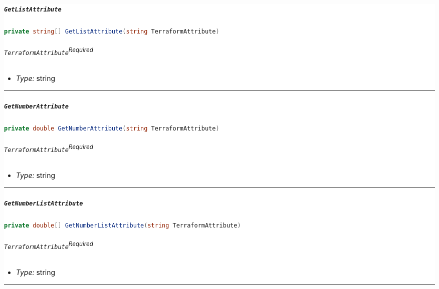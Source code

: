 
##### `GetListAttribute` <a name="GetListAttribute" id="@cdktf/provider-databricks.dataDatabricksFeatureEngineeringFeatures.DataDatabricksFeatureEngineeringFeaturesFeaturesFunctionOutputReference.getListAttribute"></a>

```csharp
private string[] GetListAttribute(string TerraformAttribute)
```

###### `TerraformAttribute`<sup>Required</sup> <a name="TerraformAttribute" id="@cdktf/provider-databricks.dataDatabricksFeatureEngineeringFeatures.DataDatabricksFeatureEngineeringFeaturesFeaturesFunctionOutputReference.getListAttribute.parameter.terraformAttribute"></a>

- *Type:* string

---

##### `GetNumberAttribute` <a name="GetNumberAttribute" id="@cdktf/provider-databricks.dataDatabricksFeatureEngineeringFeatures.DataDatabricksFeatureEngineeringFeaturesFeaturesFunctionOutputReference.getNumberAttribute"></a>

```csharp
private double GetNumberAttribute(string TerraformAttribute)
```

###### `TerraformAttribute`<sup>Required</sup> <a name="TerraformAttribute" id="@cdktf/provider-databricks.dataDatabricksFeatureEngineeringFeatures.DataDatabricksFeatureEngineeringFeaturesFeaturesFunctionOutputReference.getNumberAttribute.parameter.terraformAttribute"></a>

- *Type:* string

---

##### `GetNumberListAttribute` <a name="GetNumberListAttribute" id="@cdktf/provider-databricks.dataDatabricksFeatureEngineeringFeatures.DataDatabricksFeatureEngineeringFeaturesFeaturesFunctionOutputReference.getNumberListAttribute"></a>

```csharp
private double[] GetNumberListAttribute(string TerraformAttribute)
```

###### `TerraformAttribute`<sup>Required</sup> <a name="TerraformAttribute" id="@cdktf/provider-databricks.dataDatabricksFeatureEngineeringFeatures.DataDatabricksFeatureEngineeringFeaturesFeaturesFunctionOutputReference.getNumberListAttribute.parameter.terraformAttribute"></a>

- *Type:* string

---
